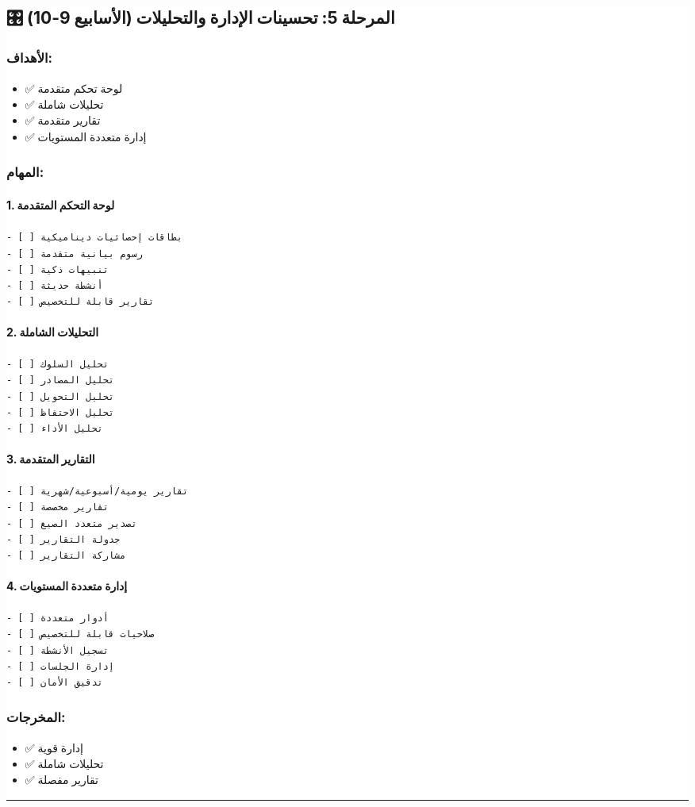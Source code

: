 
## 🎛️ المرحلة 5: تحسينات الإدارة والتحليلات (الأسابيع 9-10)

### الأهداف:
- ✅ لوحة تحكم متقدمة
- ✅ تحليلات شاملة
- ✅ تقارير متقدمة
- ✅ إدارة متعددة المستويات

### المهام:

#### 1. لوحة التحكم المتقدمة
```
- [ ] بطاقات إحصائيات ديناميكية
- [ ] رسوم بيانية متقدمة
- [ ] تنبيهات ذكية
- [ ] أنشطة حديثة
- [ ] تقارير قابلة للتخصيص
```

#### 2. التحليلات الشاملة
```
- [ ] تحليل السلوك
- [ ] تحليل المصادر
- [ ] تحليل التحويل
- [ ] تحليل الاحتفاظ
- [ ] تحليل الأداء
```

#### 3. التقارير المتقدمة
```
- [ ] تقارير يومية/أسبوعية/شهرية
- [ ] تقارير مخصصة
- [ ] تصدير متعدد الصيغ
- [ ] جدولة التقارير
- [ ] مشاركة التقارير
```

#### 4. إدارة متعددة المستويات
```
- [ ] أدوار متعددة
- [ ] صلاحيات قابلة للتخصيص
- [ ] تسجيل الأنشطة
- [ ] إدارة الجلسات
- [ ] تدقيق الأمان
```

### المخرجات:
- ✅ إدارة قوية
- ✅ تحليلات شاملة
- ✅ تقارير مفصلة

---